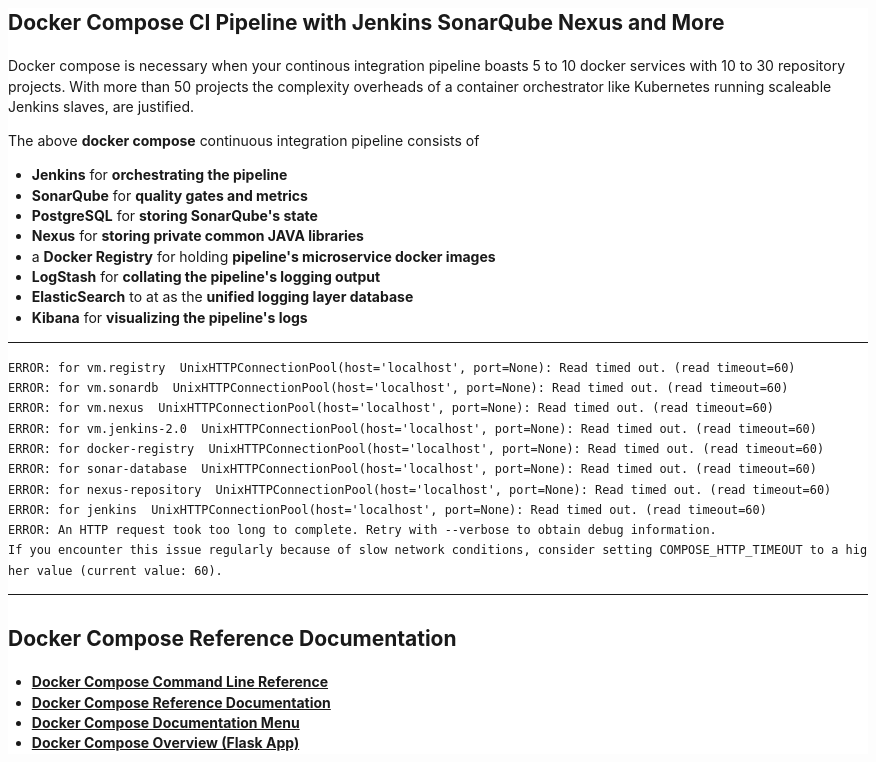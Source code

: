 

## Docker Compose CI Pipeline with Jenkins SonarQube Nexus and More

Docker compose is necessary when your continous integration pipeline boasts 5 to 10 docker services with 10 to 30 repository projects. With more than 50 projects the complexity overheads of a container orchestrator like Kubernetes running scaleable Jenkins slaves, are justified.

The above **docker compose** continuous integration pipeline consists of

- **Jenkins** for **orchestrating the pipeline**
- **SonarQube** for **quality gates and metrics**
- **PostgreSQL** for **storing SonarQube's state**
- **Nexus** for **storing private common JAVA libraries**
- a **Docker Registry** for holding **pipeline's microservice docker images**
- **LogStash** for **collating the pipeline's logging output**
- **ElasticSearch** to at as the **unified logging layer database**
- **Kibana** for **visualizing the pipeline's logs**


---



```
ERROR: for vm.registry  UnixHTTPConnectionPool(host='localhost', port=None): Read timed out. (read timeout=60)
ERROR: for vm.sonardb  UnixHTTPConnectionPool(host='localhost', port=None): Read timed out. (read timeout=60)
ERROR: for vm.nexus  UnixHTTPConnectionPool(host='localhost', port=None): Read timed out. (read timeout=60)
ERROR: for vm.jenkins-2.0  UnixHTTPConnectionPool(host='localhost', port=None): Read timed out. (read timeout=60)
ERROR: for docker-registry  UnixHTTPConnectionPool(host='localhost', port=None): Read timed out. (read timeout=60)
ERROR: for sonar-database  UnixHTTPConnectionPool(host='localhost', port=None): Read timed out. (read timeout=60)
ERROR: for nexus-repository  UnixHTTPConnectionPool(host='localhost', port=None): Read timed out. (read timeout=60)
ERROR: for jenkins  UnixHTTPConnectionPool(host='localhost', port=None): Read timed out. (read timeout=60)
ERROR: An HTTP request took too long to complete. Retry with --verbose to obtain debug information.
If you encounter this issue regularly because of slow network conditions, consider setting COMPOSE_HTTP_TIMEOUT to a higher value (current value: 60).
```

---


## Docker Compose Reference Documentation

- **[Docker Compose Command Line Reference](https://docs.docker.com/compose/reference/)**
- **[Docker Compose Reference Documentation](https://docs.docker.com/compose/compose-file/)**
- **[Docker Compose Documentation Menu](https://docs.docker.com/compose/)**
- **[Docker Compose Overview (Flask App)](https://docs.docker.com/compose/gettingstarted/)**
